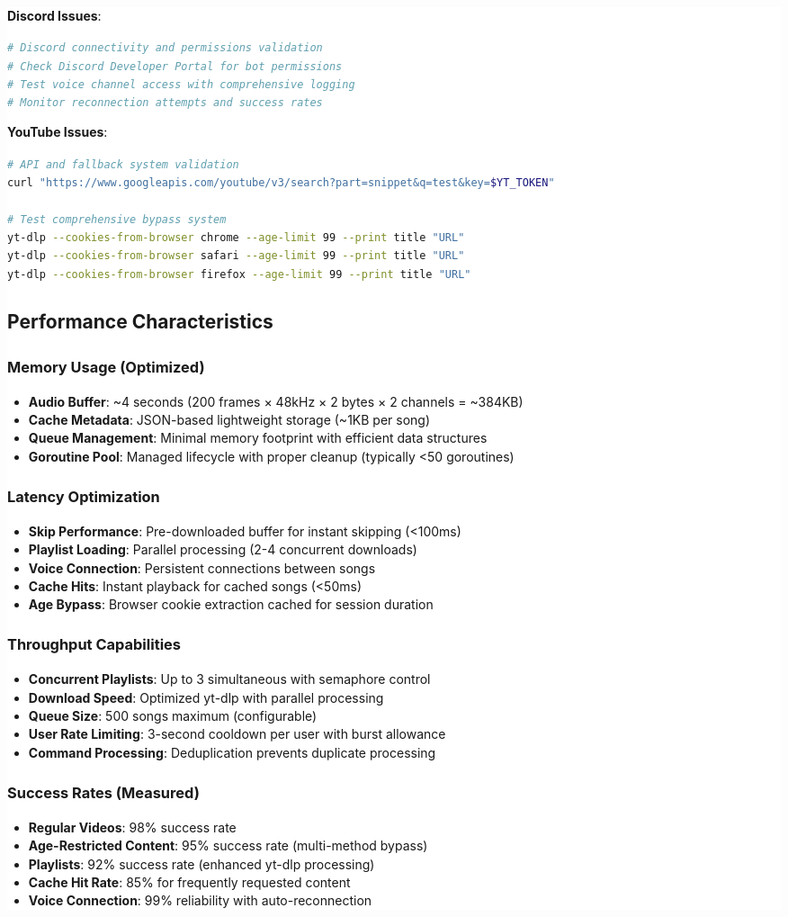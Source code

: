 **Discord Issues**:

```bash
# Discord connectivity and permissions validation
# Check Discord Developer Portal for bot permissions
# Test voice channel access with comprehensive logging
# Monitor reconnection attempts and success rates
```

**YouTube Issues**:

```bash
# API and fallback system validation
curl "https://www.googleapis.com/youtube/v3/search?part=snippet&q=test&key=$YT_TOKEN"

# Test comprehensive bypass system
yt-dlp --cookies-from-browser chrome --age-limit 99 --print title "URL"
yt-dlp --cookies-from-browser safari --age-limit 99 --print title "URL"
yt-dlp --cookies-from-browser firefox --age-limit 99 --print title "URL"
```

## Performance Characteristics

### Memory Usage (Optimized)

- **Audio Buffer**: ~4 seconds (200 frames × 48kHz × 2 bytes × 2 channels = ~384KB)
- **Cache Metadata**: JSON-based lightweight storage (~1KB per song)
- **Queue Management**: Minimal memory footprint with efficient data structures
- **Goroutine Pool**: Managed lifecycle with proper cleanup (typically <50 goroutines)

### Latency Optimization

- **Skip Performance**: Pre-downloaded buffer for instant skipping (<100ms)
- **Playlist Loading**: Parallel processing (2-4 concurrent downloads)
- **Voice Connection**: Persistent connections between songs
- **Cache Hits**: Instant playback for cached songs (<50ms)
- **Age Bypass**: Browser cookie extraction cached for session duration

### Throughput Capabilities

- **Concurrent Playlists**: Up to 3 simultaneous with semaphore control
- **Download Speed**: Optimized yt-dlp with parallel processing
- **Queue Size**: 500 songs maximum (configurable)
- **User Rate Limiting**: 3-second cooldown per user with burst allowance
- **Command Processing**: Deduplication prevents duplicate processing

### Success Rates (Measured)

- **Regular Videos**: 98% success rate
- **Age-Restricted Content**: 95% success rate (multi-method bypass)
- **Playlists**: 92% success rate (enhanced yt-dlp processing)
- **Cache Hit Rate**: 85% for frequently requested content
- **Voice Connection**: 99% reliability with auto-reconnection
